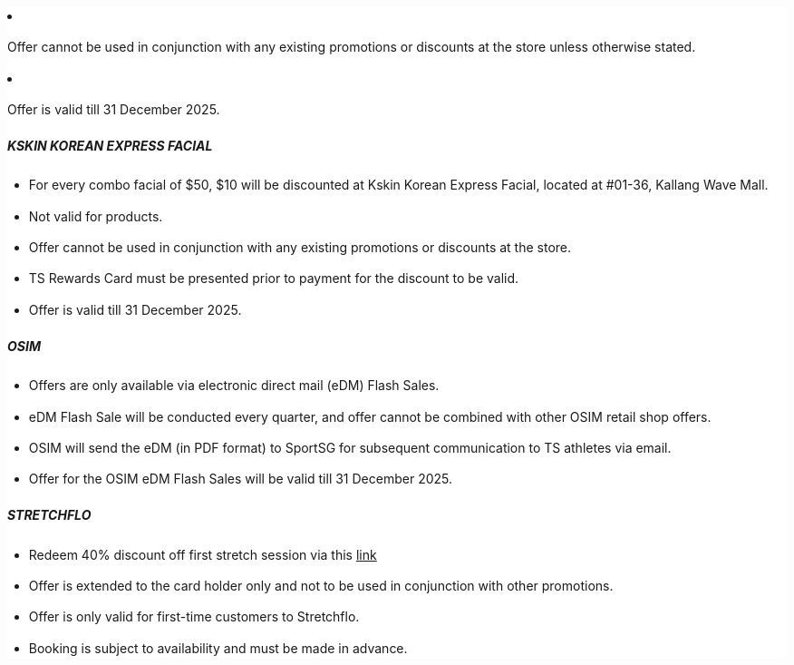 <li>
<p>Offer cannot be used in conjunction with any existing promotions or discounts
at the store unless otherwise stated.</p>
</li>
<li>
<p>Offer is valid till 31 December 2025.</p>
</li>
</ul>
<h5><strong>KSKIN KOREAN EXPRESS FACIAL</strong></h5>
<ul data-tight="true" class="tight">
<li>
<p>For every combo facial of $50, $10 will be discounted at Kskin Korean
Express Facial, located at #01-36, Kallang Wave Mall.</p>
</li>
<li>
<p>Not valid for products.</p>
</li>
<li>
<p>Offer cannot be used in conjunction with any existing promotions or discounts
at the store.</p>
</li>
<li>
<p>TS Rewards Card must be presented prior to payment for the discount to
be valid.</p>
</li>
<li>
<p>Offer is valid till 31 December 2025.</p>
</li>
</ul>
<h5><strong>OSIM</strong></h5>
<ul data-tight="true" class="tight">
<li>
<p>Offers are only available via electronic direct mail (eDM) Flash Sales.</p>
</li>
<li>
<p>eDM Flash Sale will be conducted every quarter, and offer cannot be combined
with other OSIM retail shop offers.</p>
</li>
<li>
<p>OSIM will send the eDM (in PDF format) to SportSG for subsequent communication
to TS athletes via email.</p>
</li>
<li>
<p>Offer for the OSIM eDM Flash Sales will be valid till 31 December 2025.</p>
</li>
</ul>
<h5><strong>STRETCHFLO</strong></h5>
<ul data-tight="true" class="tight">
<li>
<p>Redeem 40% discount off first stretch session via this <a href="https://app.acuityscheduling.com/catalog/00fb499b/?productId=1872650&amp;clearCart=true" rel="noopener nofollow" target="_blank">link</a>
</p>
</li>
<li>
<p>Offer is extended to the card holder only and not to be used in conjunction
with other promotions.</p>
</li>
<li>
<p>Offer is only valid for first-time customers to Stretchflo.</p>
</li>
<li>
<p>Booking is subject to availability and must be made in advance.</p>
</li>